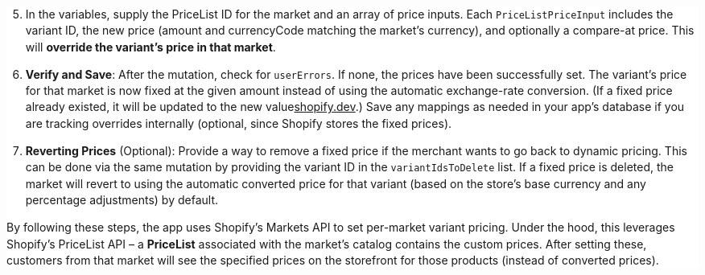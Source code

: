 5.  In the variables, supply the PriceList ID for the market and an array of price inputs. Each `PriceListPriceInput` includes the variant ID, the new price (amount and currencyCode matching the market’s currency), and optionally a compare-at price. This will **override the variant’s price in that market**.

6. **Verify and Save**: After the mutation, check for `userErrors`. If none, the prices have been successfully set. The variant’s price for that market is now fixed at the given amount instead of using the automatic exchange-rate conversion. (If a fixed price already existed, it will be updated to the new value[shopify.dev](https://shopify.dev/docs/apps/build/markets/build-catalog#:~:text=Step%203%3A%20Set%20fixed%20prices,mutation%20accepts%20a%20maximum%20of).) Save any mappings as needed in your app’s database if you are tracking overrides internally (optional, since Shopify stores the fixed prices).

7. **Reverting Prices** (Optional): Provide a way to remove a fixed price if the merchant wants to go back to dynamic pricing. This can be done via the same mutation by providing the variant ID in the `variantIdsToDelete` list. If a fixed price is deleted, the market will revert to using the automatic converted price for that variant (based on the store’s base currency and any percentage adjustments) by default.

By following these steps, the app uses Shopify’s Markets API to set per-market variant pricing. Under the hood, this leverages Shopify’s PriceList API – a **PriceList** associated with the market’s catalog contains the custom prices. After setting these, customers from that market will see the specified prices on the storefront for those products (instead of converted prices).

